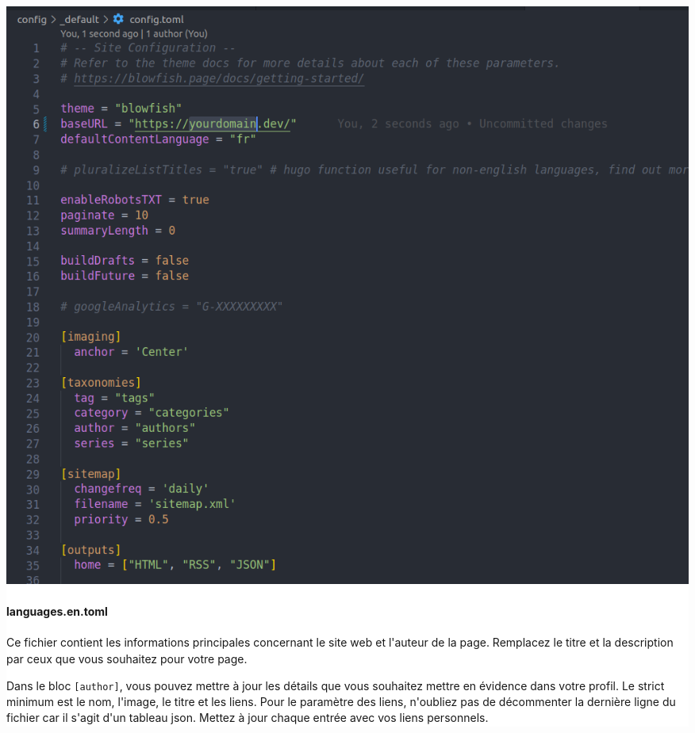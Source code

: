 ![Alt text](config.png)

#### languages.en.toml

Ce fichier contient les informations principales concernant le site web et l'auteur de la page. Remplacez le titre et la description par ceux que vous souhaitez pour votre page.

Dans le bloc `[author]`, vous pouvez mettre à jour les détails que vous souhaitez mettre en évidence dans votre profil. Le strict minimum est le nom, l'image, le titre et les liens. Pour le paramètre des liens, n'oubliez pas de décommenter la dernière ligne du fichier car il s'agit d'un tableau json. Mettez à jour chaque entrée avec vos liens personnels.
